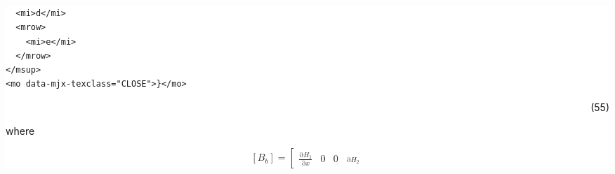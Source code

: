       <mi>d</mi>
      <mrow>
        <mi>e</mi>
      </mrow>
    </msup>
    <mo data-mjx-texclass="CLOSE">}</mo>
  </mrow>
</math>
<div style="text-align: right"> (55) </div>

where

<a name="label56"></a>
<math xmlns="http://www.w3.org/1998/Math/MathML" display="block">
  <mrow data-mjx-texclass="INNER">
    <mo data-mjx-texclass="OPEN">[</mo>
    <msub>
      <mi>B</mi>
      <mrow>
        <mi>b</mi>
      </mrow>
    </msub>
    <mo data-mjx-texclass="CLOSE">]</mo>
  </mrow>
  <mo>=</mo>
  <mrow data-mjx-texclass="INNER">
    <mo data-mjx-texclass="OPEN">[</mo>
    <mtable columnalign="center center center center center center center center center center" columnspacing="1em" rowspacing="4pt">
      <mtr>
        <mtd>
          <mfrac>
            <mrow>
              <mi mathvariant="normal">∂</mi>
              <msub>
                <mi>H</mi>
                <mrow>
                  <mn>1</mn>
                </mrow>
              </msub>
            </mrow>
            <mrow>
              <mi mathvariant="normal">∂</mi>
              <mi>x</mi>
            </mrow>
          </mfrac>
        </mtd>
        <mtd>
          <mn>0</mn>
        </mtd>
        <mtd>
          <mn>0</mn>
        </mtd>
        <mtd>
          <mfrac>
            <mrow>
              <mi mathvariant="normal">∂</mi>
              <msub>
                <mi>H</mi>
                <mrow>
                  <mn>2</mn>
                </mrow>
              </msub>
            </mrow>
